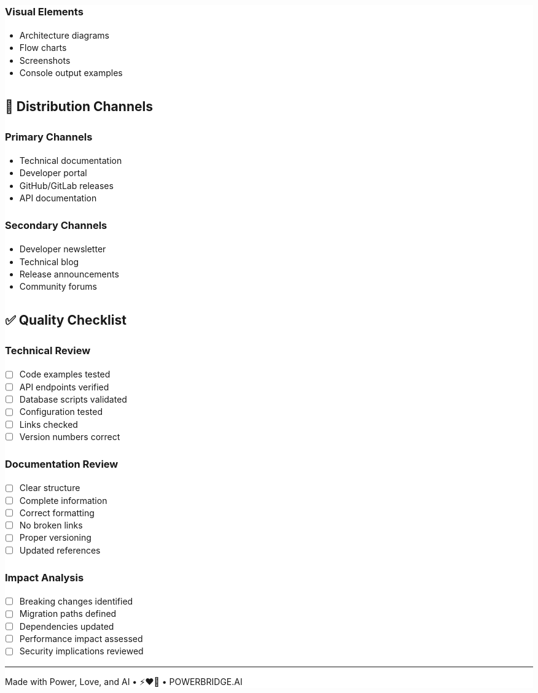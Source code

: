 ### Visual Elements
- Architecture diagrams
- Flow charts
- Screenshots
- Console output examples

## 📢 Distribution Channels

### Primary Channels
- Technical documentation
- Developer portal
- GitHub/GitLab releases
- API documentation

### Secondary Channels
- Developer newsletter
- Technical blog
- Release announcements
- Community forums

## ✅ Quality Checklist

### Technical Review
- [ ] Code examples tested
- [ ] API endpoints verified
- [ ] Database scripts validated
- [ ] Configuration tested
- [ ] Links checked
- [ ] Version numbers correct

### Documentation Review
- [ ] Clear structure
- [ ] Complete information
- [ ] Correct formatting
- [ ] No broken links
- [ ] Proper versioning
- [ ] Updated references

### Impact Analysis
- [ ] Breaking changes identified
- [ ] Migration paths defined
- [ ] Dependencies updated
- [ ] Performance impact assessed
- [ ] Security implications reviewed

---

Made with Power, Love, and AI • ⚡️❤️🤖 • POWERBRIDGE.AI 